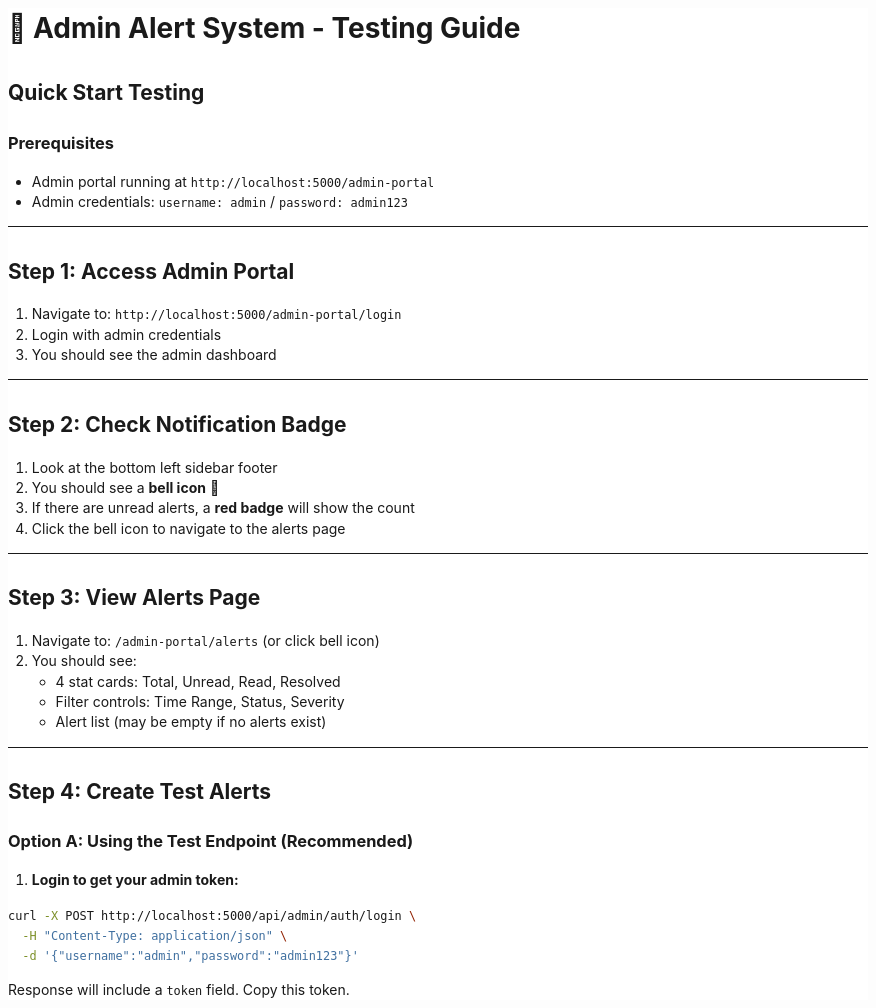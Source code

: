 # 🧪 Admin Alert System - Testing Guide

## Quick Start Testing

### Prerequisites
- Admin portal running at `http://localhost:5000/admin-portal`
- Admin credentials: `username: admin` / `password: admin123`

---

## Step 1: Access Admin Portal

1. Navigate to: `http://localhost:5000/admin-portal/login`
2. Login with admin credentials
3. You should see the admin dashboard

---

## Step 2: Check Notification Badge

1. Look at the bottom left sidebar footer
2. You should see a **bell icon** 🔔
3. If there are unread alerts, a **red badge** will show the count
4. Click the bell icon to navigate to the alerts page

---

## Step 3: View Alerts Page

1. Navigate to: `/admin-portal/alerts` (or click bell icon)
2. You should see:
   - 4 stat cards: Total, Unread, Read, Resolved
   - Filter controls: Time Range, Status, Severity
   - Alert list (may be empty if no alerts exist)

---

## Step 4: Create Test Alerts

### Option A: Using the Test Endpoint (Recommended)

1. **Login to get your admin token:**
```bash
curl -X POST http://localhost:5000/api/admin/auth/login \
  -H "Content-Type: application/json" \
  -d '{"username":"admin","password":"admin123"}'
```

Response will include a `token` field. Copy this token.

